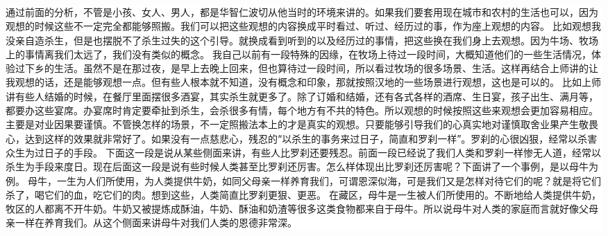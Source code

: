 通过前面的分析，不管是小孩、女人、男人，都是华智仁波切从他当时的环境来讲的。如果我们要套用现在城市和农村的生活也可以，因为观想的时候这些不一定完全都能够照搬。我们可以把这些观想的内容换成平时看过、听过、经历过的事，作为座上观想的内容。
比如观想我没亲自造杀生，但是也摆脱不了杀生过失的这个引导。就换成看到听到的以及经历过的事情，把这些换在我们身上去观想。因为牛场、牧场上的事情离我们太远了，我们没有类似的概念。
我自己以前有一段特殊的因缘，在牧场上待过一段时间，大概知道他们的一些生活情况，体验过下乡的生活。虽然不是在那过夜，是早上去晚上回来，但也算待过一段时间，所以看过牧场的很多场景、生活。这样再结合上师讲的让我观想的话，还是能够观想一点。但有些人根本就不知道，没有概念和印象，那就按照汉地的一些场景进行观想，这也是可以的。
比如上师讲有些人结婚的时候，在餐厅里面摆很多酒宴，其实杀生就更多了。除了订婚和结婚，还有各式各样的酒席、生日宴，孩子出生、满月等，都要办这些宴席。办宴席时肯定要牵扯到杀生，会杀很多有情，每个地方有不共的特色。所以观想的时候按照这些来观想会更加容易相应。
主要是对业因果要谨慎。不管换怎样的场景，不一定照搬法本上的才是真实的观想。只要能够引导我们的心真实地对谨慎取舍业果产生敬畏心，达到这样的效果就非常好了。如果没有一点慈悲心，残忍的“以杀生的事务来过日子，简直和罗刹一样”。罗刹的心很凶狠，经常以杀害众生为过日子的手段。
下面这一段是说从某些侧面来讲，有些人比罗刹还要残忍。前面一段已经说了我们人类和罗刹一样惨无人道，经常以杀生为手段来度日。现在后面这一段是说有些时候人类甚至比罗刹还厉害。怎么样体现出比罗刹还厉害呢？下面讲了一个事例，是以母牛为例。
母牛，一生为人们所使用，为人类提供牛奶，如同父母亲一样养育我们，可谓恩深似海，可是我们又是怎样对待它们的呢？就是将它们杀了，喝它们的血，吃它们的肉。想到这些，人类简直比罗刹更狠、更恶。
在藏区，母牛是一生被人们所使用的。不断地给人类提供牛奶，牧区的人都离不开牛奶。牛奶又被提炼成酥油，牛奶、酥油和奶渣等很多这类食物都来自于母牛。所以说母牛对人类的家庭而言就好像父母亲一样在养育我们。从这个侧面来讲母牛对我们人类的恩德非常深。
